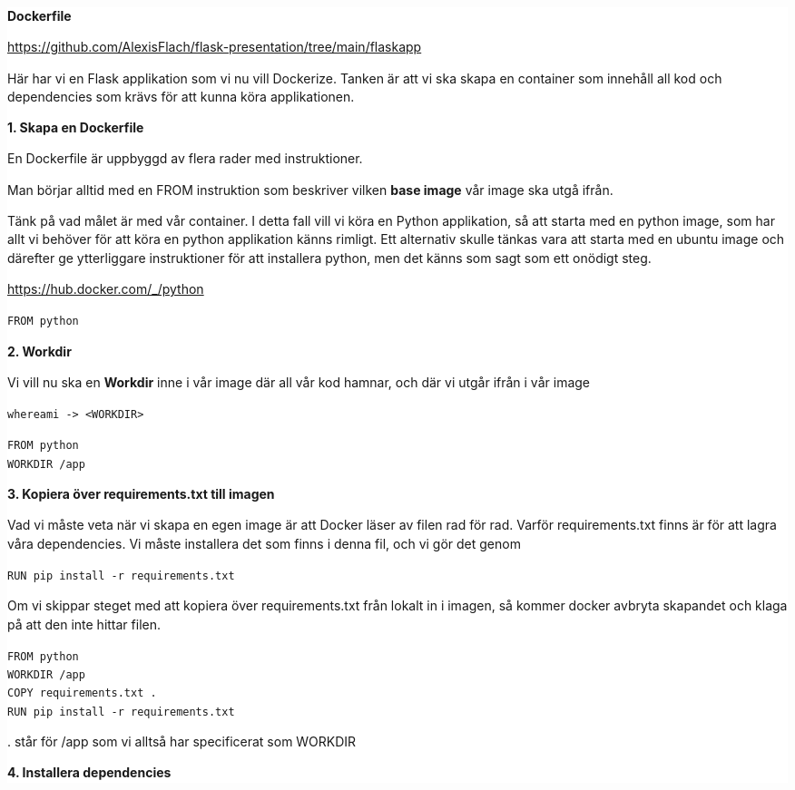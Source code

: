 **Dockerfile**

https://github.com/AlexisFlach/flask-presentation/tree/main/flaskapp

Här har vi en Flask applikation som vi nu vill Dockerize. Tanken är att vi ska skapa en container som innehåll all kod och dependencies som krävs för att kunna köra applikationen.

**1. Skapa en Dockerfile**

En Dockerfile är uppbyggd av flera rader med instruktioner.

Man börjar alltid med en FROM instruktion som beskriver vilken **base image** vår image ska utgå ifrån.

Tänk på vad målet är med vår container. I detta fall vill vi köra en Python applikation, så att starta med en python image, som har allt vi behöver för att köra en python applikation känns rimligt. Ett alternativ skulle tänkas vara att starta med en ubuntu image och därefter ge ytterliggare instruktioner för att installera python, men det känns som sagt som ett onödigt steg.

https://hub.docker.com/_/python

```
FROM python
```

**2. Workdir**

Vi vill nu ska en **Workdir** inne i vår image där all vår kod hamnar, och där vi utgår ifrån i vår image

```
whereami -> <WORKDIR>
```

```
FROM python
WORKDIR /app
```

**3. Kopiera över requirements.txt till imagen**

Vad vi måste veta när vi skapa en egen image är att Docker läser av filen rad för rad. Varför requirements.txt finns är för att lagra våra dependencies. Vi måste installera det som finns i denna fil, och vi gör det genom

```
RUN pip install -r requirements.txt
```

Om vi skippar steget med att kopiera över requirements.txt från lokalt in i imagen, så kommer docker avbryta skapandet och klaga på att den inte hittar filen.

```.
FROM python
WORKDIR /app
COPY requirements.txt .
RUN pip install -r requirements.txt
```

. står för /app som vi alltså har specificerat som WORKDIR

**4. Installera dependencies**
